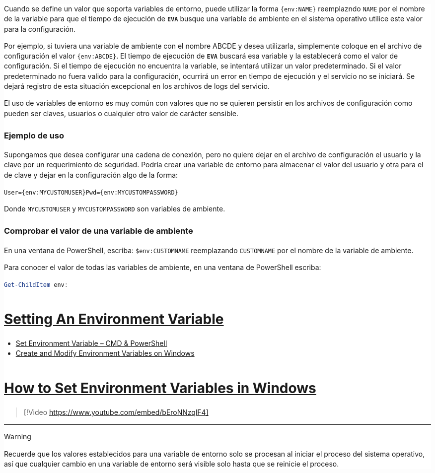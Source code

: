 Cuando se define un valor que soporta variables de entorno, puede utilizar la forma `{env:NAME}` reemplazndo `NAME` por el nombre de la variable para que el tiempo de ejecución de **`EVA`** busque una variable de ambiente en el sistema operativo utilice este valor para la configuración.

Por ejemplo, si tuviera una variable de ambiente con el nombre ABCDE y desea utilizarla, simplemente coloque en el archivo de configuración el valor `{env:ABCDE}`. El tiempo de ejecución de **`EVA`** buscará esa variable y la establecerá como el valor de configuración. Si el tiempo de ejecución no encuentra la variable, se intentará utilizar un valor predeterminado. Si el valor predeterminado no fuera valido para la configuración, ocurrirá un error en tiempo de ejecución y el servicio no se iniciará. Se dejará registro de esta situación excepcional en los archivos de logs del servicio.

El uso de variables de entorno es muy común con valores que no se quieren persistir en los archivos de configuración como pueden ser claves, usuarios o cualquier otro valor de carácter sensible.

### Ejemplo de uso

Supongamos que desea configurar una cadena de conexión, pero no quiere dejar en el archivo de configuración el usuario y la clave por un requerimiento de seguridad. Podría crear una variable de entorno para almacenar el valor del usuario y otra para el de clave y dejar en la configuración algo de la forma:

```plain
User={env:MYCUSTOMUSER}Pwd={env:MYCUSTOMPASSWORD}
```

Donde `MYCUSTOMUSER` y `MYCUSTOMPASSWORD` son variables de ambiente.

### Comprobar el valor de una variable de ambiente

En una ventana de PowerShell, escriba: `$env:CUSTOMNAME` reemplazando `CUSTOMNAME` por el nombre de la variable de ambiente.

Para conocer el valor de todas las variables de ambiente, en una ventana de PowerShell escriba:

```powershell
Get-ChildItem env:
```

# [Setting An Environment Variable](#tab/tabid-1)

- [ Set Environment Variable – CMD & PowerShell](https://www.shellhacks.com/windows-set-environment-variable-cmd-powershell/)
- [Create and Modify Environment Variables on Windows](https://superuser.com/questions/949560/how-do-i-set-system-environment-variables-in-windows-10)

# [How to Set Environment Variables in Windows](#tab/tabid-2)

> [!Video https://www.youtube.com/embed/bEroNNzqlF4]

***

> [!WARNING]
> Recuerde que los valores establecidos para una variable de entorno solo se procesan al iniciar el proceso del sistema operativo, así que cualquier cambio en una variable de entorno será visible solo hasta que se reinicie el proceso.